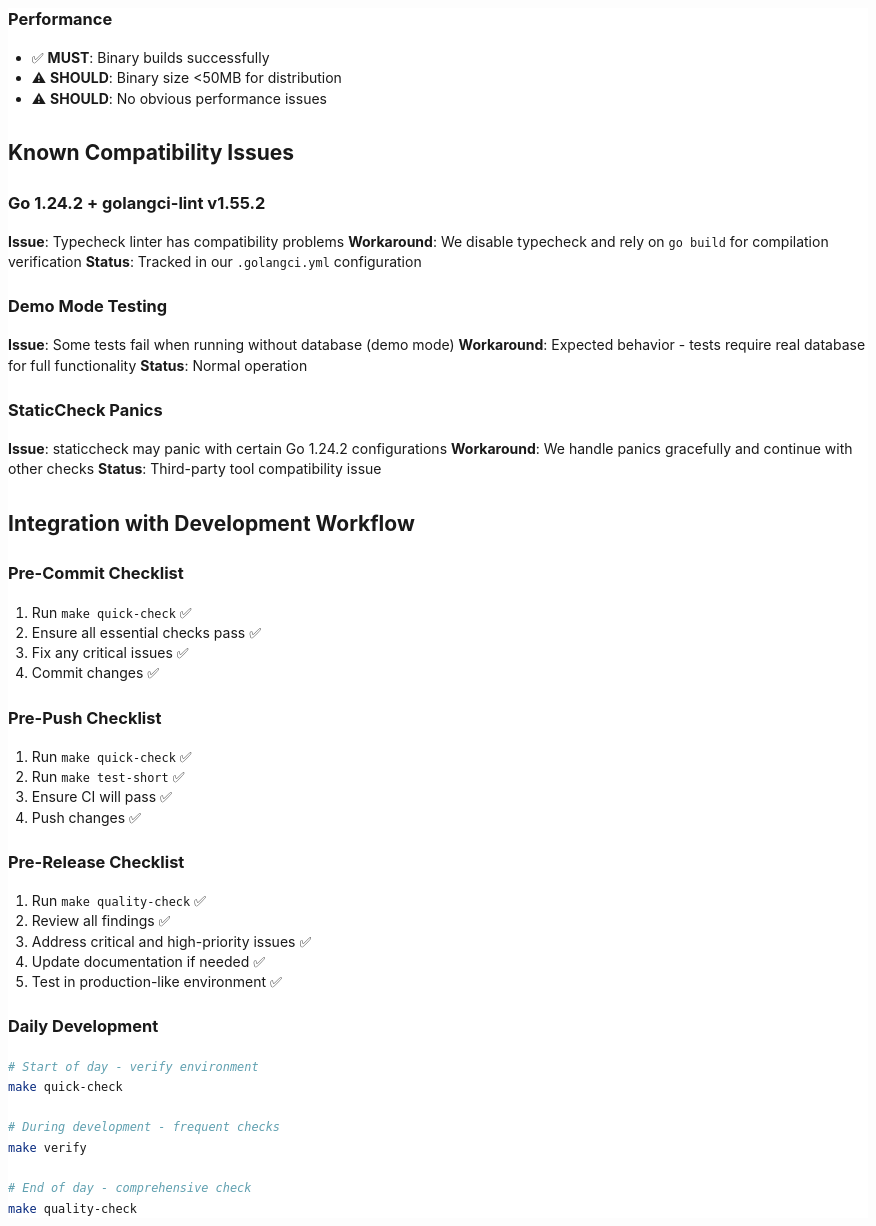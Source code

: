 ### Performance
- ✅ **MUST**: Binary builds successfully
- ⚠️ **SHOULD**: Binary size <50MB for distribution
- ⚠️ **SHOULD**: No obvious performance issues

## Known Compatibility Issues

### Go 1.24.2 + golangci-lint v1.55.2
**Issue**: Typecheck linter has compatibility problems
**Workaround**: We disable typecheck and rely on `go build` for compilation verification
**Status**: Tracked in our `.golangci.yml` configuration

### Demo Mode Testing
**Issue**: Some tests fail when running without database (demo mode)
**Workaround**: Expected behavior - tests require real database for full functionality
**Status**: Normal operation

### StaticCheck Panics
**Issue**: staticcheck may panic with certain Go 1.24.2 configurations
**Workaround**: We handle panics gracefully and continue with other checks
**Status**: Third-party tool compatibility issue

## Integration with Development Workflow

### Pre-Commit Checklist
1. Run `make quick-check` ✅
2. Ensure all essential checks pass ✅
3. Fix any critical issues ✅
4. Commit changes ✅

### Pre-Push Checklist
1. Run `make quick-check` ✅
2. Run `make test-short` ✅
3. Ensure CI will pass ✅
4. Push changes ✅

### Pre-Release Checklist
1. Run `make quality-check` ✅
2. Review all findings ✅
3. Address critical and high-priority issues ✅
4. Update documentation if needed ✅
5. Test in production-like environment ✅

### Daily Development
```bash
# Start of day - verify environment
make quick-check

# During development - frequent checks
make verify

# End of day - comprehensive check
make quality-check
```
